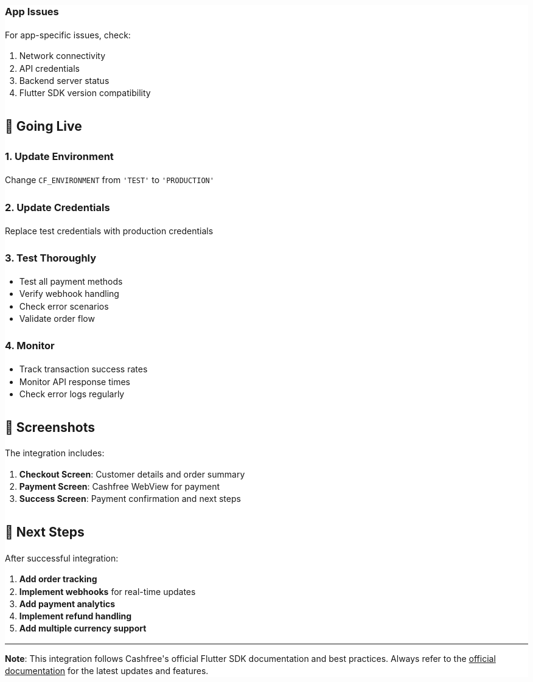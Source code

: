 ### App Issues
For app-specific issues, check:
1. Network connectivity
2. API credentials
3. Backend server status
4. Flutter SDK version compatibility

## 🔄 Going Live

### 1. Update Environment
Change `CF_ENVIRONMENT` from `'TEST'` to `'PRODUCTION'`

### 2. Update Credentials
Replace test credentials with production credentials

### 3. Test Thoroughly
- Test all payment methods
- Verify webhook handling
- Check error scenarios
- Validate order flow

### 4. Monitor
- Track transaction success rates
- Monitor API response times
- Check error logs regularly

## 📱 Screenshots

The integration includes:

1. **Checkout Screen**: Customer details and order summary
2. **Payment Screen**: Cashfree WebView for payment
3. **Success Screen**: Payment confirmation and next steps

## 🎯 Next Steps

After successful integration:

1. **Add order tracking**
2. **Implement webhooks** for real-time updates
3. **Add payment analytics**
4. **Implement refund handling**
5. **Add multiple currency support**

---

**Note**: This integration follows Cashfree's official Flutter SDK documentation and best practices. Always refer to the [official documentation](https://www.cashfree.com/docs/payments/online/mobile/flutter) for the latest updates and features.
